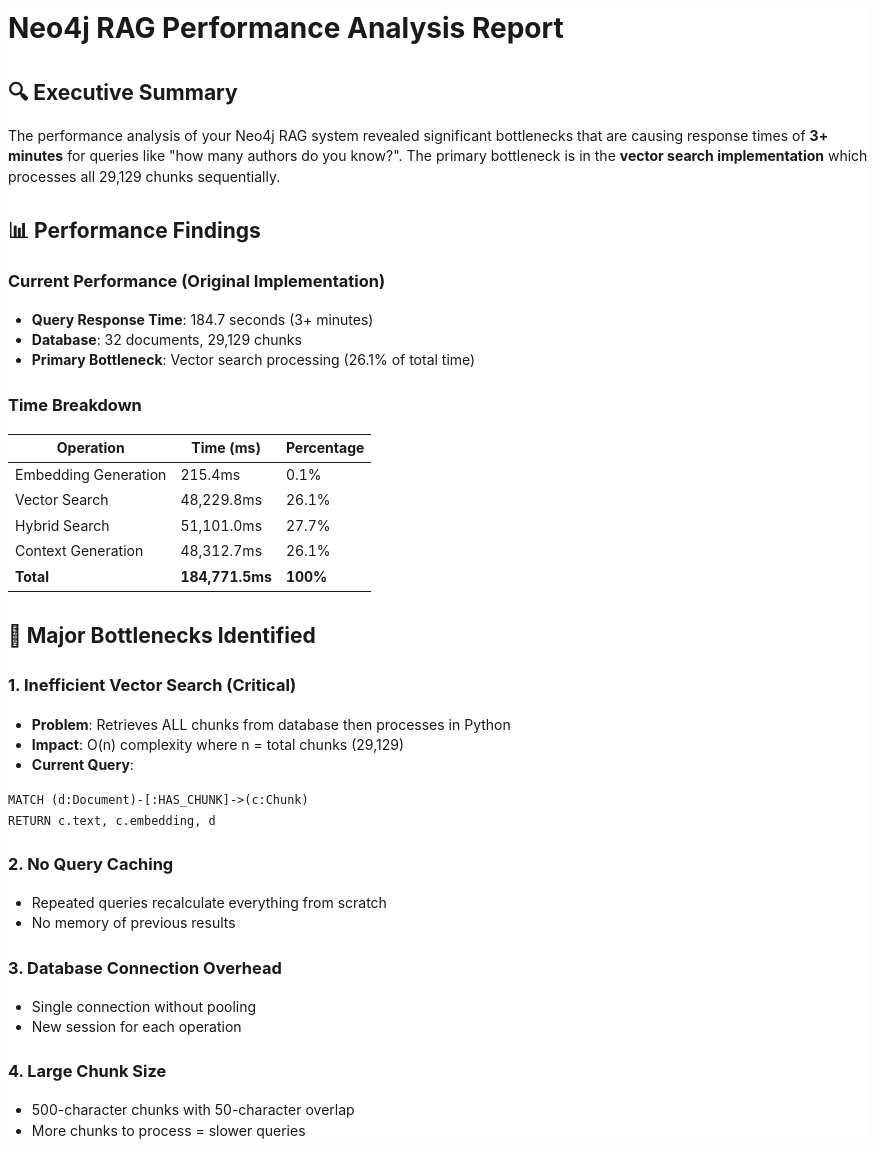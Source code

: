 # Neo4j RAG Performance Analysis Report

## 🔍 Executive Summary

The performance analysis of your Neo4j RAG system revealed significant bottlenecks that are causing response times of **3+ minutes** for queries like "how many authors do you know?". The primary bottleneck is in the **vector search implementation** which processes all 29,129 chunks sequentially.

## 📊 Performance Findings

### Current Performance (Original Implementation)
- **Query Response Time**: 184.7 seconds (3+ minutes)
- **Database**: 32 documents, 29,129 chunks
- **Primary Bottleneck**: Vector search processing (26.1% of total time)

### Time Breakdown
| Operation | Time (ms) | Percentage |
|-----------|-----------|------------|
| Embedding Generation | 215.4ms | 0.1% |
| Vector Search | 48,229.8ms | 26.1% |
| Hybrid Search | 51,101.0ms | 27.7% |
| Context Generation | 48,312.7ms | 26.1% |
| **Total** | **184,771.5ms** | **100%** |

## 🚨 Major Bottlenecks Identified

### 1. **Inefficient Vector Search** (Critical)
- **Problem**: Retrieves ALL chunks from database then processes in Python
- **Impact**: O(n) complexity where n = total chunks (29,129)
- **Current Query**:
```cypher
MATCH (d:Document)-[:HAS_CHUNK]->(c:Chunk)
RETURN c.text, c.embedding, d
```

### 2. **No Query Caching**
- Repeated queries recalculate everything from scratch
- No memory of previous results

### 3. **Database Connection Overhead**
- Single connection without pooling
- New session for each operation

### 4. **Large Chunk Size**
- 500-character chunks with 50-character overlap
- More chunks to process = slower queries
